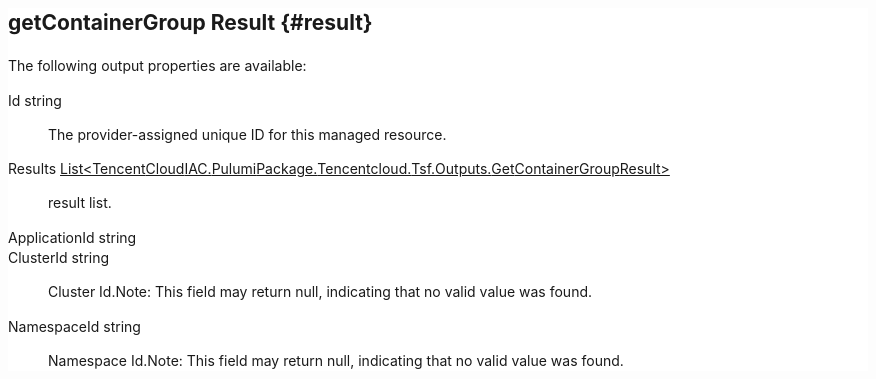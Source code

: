 


## getContainerGroup Result {#result}

The following output properties are available:



<div>
<pulumi-choosable type="language" values="csharp">
<dl class="resources-properties"><dt class="property-"
            title="">
        <span id="id_csharp">
<a data-swiftype-name="resource-property" data-swiftype-type="text" href="#id_csharp" style="color: inherit; text-decoration: inherit;">Id</a>
</span>
        <span class="property-indicator"></span>
        <span class="property-type">string</span>
    </dt>
    <dd><p>The provider-assigned unique ID for this managed resource.</p>
</dd><dt class="property-"
            title="">
        <span id="results_csharp">
<a data-swiftype-name="resource-property" data-swiftype-type="text" href="#results_csharp" style="color: inherit; text-decoration: inherit;">Results</a>
</span>
        <span class="property-indicator"></span>
        <span class="property-type"><a href="#getcontainergroupresult">List&lt;Tencent<wbr>Cloud<wbr>IAC.<wbr>Pulumi<wbr>Package.<wbr>Tencentcloud.<wbr>Tsf.<wbr>Outputs.<wbr>Get<wbr>Container<wbr>Group<wbr>Result&gt;</a></span>
    </dt>
    <dd><p>result list.</p>
</dd><dt class="property-"
            title="">
        <span id="applicationid_csharp">
<a data-swiftype-name="resource-property" data-swiftype-type="text" href="#applicationid_csharp" style="color: inherit; text-decoration: inherit;">Application<wbr>Id</a>
</span>
        <span class="property-indicator"></span>
        <span class="property-type">string</span>
    </dt>
    <dd></dd><dt class="property-"
            title="">
        <span id="clusterid_csharp">
<a data-swiftype-name="resource-property" data-swiftype-type="text" href="#clusterid_csharp" style="color: inherit; text-decoration: inherit;">Cluster<wbr>Id</a>
</span>
        <span class="property-indicator"></span>
        <span class="property-type">string</span>
    </dt>
    <dd><p>Cluster Id.Note: This field may return null, indicating that no valid value was found.</p>
</dd><dt class="property-"
            title="">
        <span id="namespaceid_csharp">
<a data-swiftype-name="resource-property" data-swiftype-type="text" href="#namespaceid_csharp" style="color: inherit; text-decoration: inherit;">Namespace<wbr>Id</a>
</span>
        <span class="property-indicator"></span>
        <span class="property-type">string</span>
    </dt>
    <dd><p>Namespace Id.Note: This field may return null, indicating that no valid value was found.</p>
</dd><dt class="property-"
            title="">
        <span id="orderby_csharp">